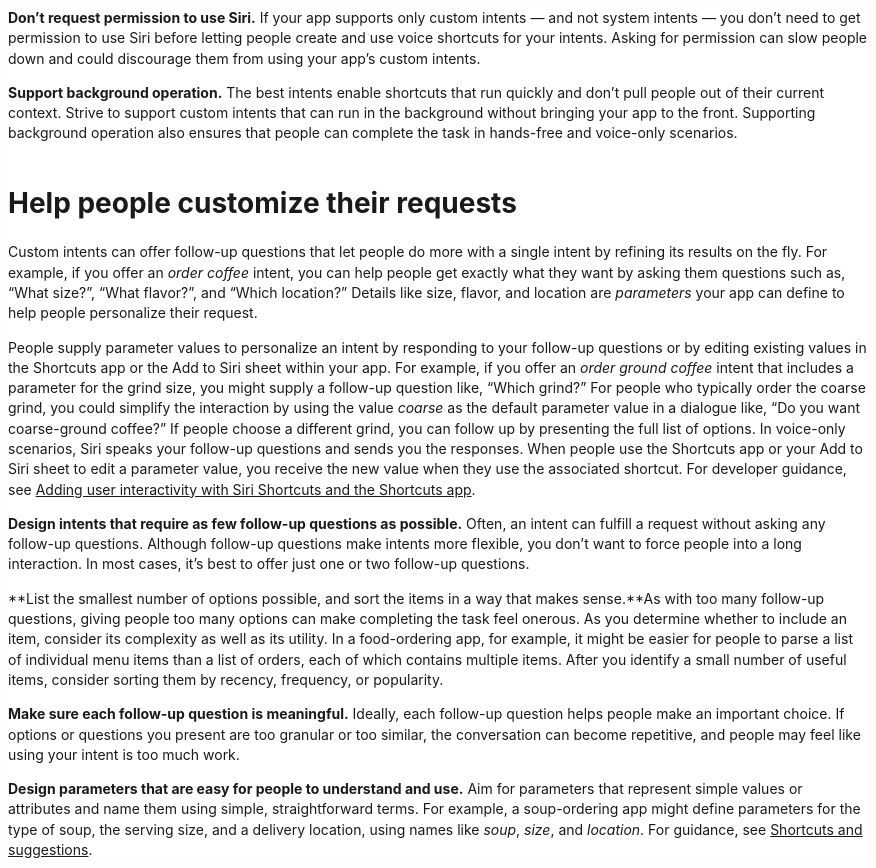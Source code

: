 **Don’t request permission to use Siri.** If your app supports only custom intents — and not system intents — you don’t need to get permission to use Siri before letting people create and use voice shortcuts for your intents. Asking for permission can slow people down and could discourage them from using your app’s custom intents.

**Support background operation.** The best intents enable shortcuts that run quickly and don’t pull people out of their current context. Strive to support custom intents that can run in the background without bringing your app to the front. Supporting background operation also ensures that people can complete the task in hands-free and voice-only scenarios.

# **Help people customize their requests**

Custom intents can offer follow-up questions that let people do more with a single intent by refining its results on the fly. For example, if you offer an *order coffee* intent, you can help people get exactly what they want by asking them questions such as, “What size?”, “What flavor?”, and “Which location?” Details like size, flavor, and location are *parameters* your app can define to help people personalize their request.

People supply parameter values to personalize an intent by responding to your follow-up questions or by editing existing values in the Shortcuts app or the Add to Siri sheet within your app. For example, if you offer an *order ground coffee* intent that includes a parameter for the grind size, you might supply a follow-up question like, “Which grind?” For people who typically order the coarse grind, you could simplify the interaction by using the value *coarse* as the default parameter value in a dialogue like, “Do you want coarse-ground coffee?” If people choose a different grind, you can follow up by presenting the full list of options. In voice-only scenarios, Siri speaks your follow-up questions and sends you the responses. When people use the Shortcuts app or your Add to Siri sheet to edit a parameter value, you receive the new value when they use the associated shortcut. For developer guidance, see [Adding user interactivity with Siri Shortcuts and the Shortcuts app](https://developer.apple.com/documentation/sirikit/adding_user_interactivity_with_siri_shortcuts_and_the_shortcuts_app).

**Design intents that require as few follow-up questions as possible.** Often, an intent can fulfill a request without asking any follow-up questions. Although follow-up questions make intents more flexible, you don’t want to force people into a long interaction. In most cases, it’s best to offer just one or two follow-up questions.

**List the smallest number of options possible, and sort the items in a way that makes sense.**As with too many follow-up questions, giving people too many options can make completing the task feel onerous. As you determine whether to include an item, consider its complexity as well as its utility. In a food-ordering app, for example, it might be easier for people to parse a list of individual menu items than a list of orders, each of which contains multiple items. After you identify a small number of useful items, consider sorting them by recency, frequency, or popularity.

**Make sure each follow-up question is meaningful.** Ideally, each follow-up question helps people make an important choice. If options or questions you present are too granular or too similar, the conversation can become repetitive, and people may feel like using your intent is too much work.

**Design parameters that are easy for people to understand and use.** Aim for parameters that represent simple values or attributes and name them using simple, straightforward terms. For example, a soup-ordering app might define parameters for the type of soup, the serving size, and a delivery location, using names like *soup*, *size*, and *location*. For guidance, see [Shortcuts and suggestions](https://developer.apple.com/design/human-interface-guidelines/technologies/siri/shortcuts-and-suggestions/).
